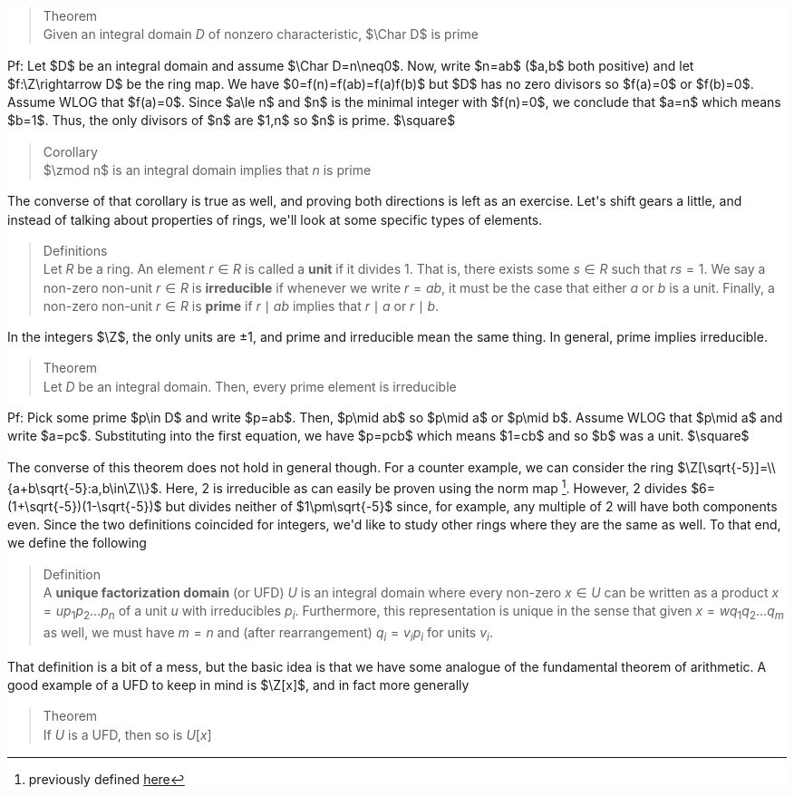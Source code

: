 >Theorem<br>
Given an integral domain $D$ of nonzero characteristic, $\Char D$ is prime

<div class="proof2">
Pf: Let $D$ be an integral domain and assume $\Char D=n\neq0$. Now, write $n=ab$ ($a,b$ both positive) and let $f:\Z\rightarrow D$ be the ring map. We have $0=f(n)=f(ab)=f(a)f(b)$ but $D$ has no zero divisors so $f(a)=0$ or $f(b)=0$. Assume WLOG that $f(a)=0$. Since $a\le n$ and $n$ is the minimal integer with $f(n)=0$, we conclude that $a=n$ which means $b=1$. Thus, the only divisors of $n$ are $1,n$ so $n$ is prime. $\square$
</div>

>Corollary<br>
$\zmod n$ is an integral domain implies that $n$ is prime

The converse of that corollary is true as well, and proving both directions is left as an exercise. Let's shift gears a little, and instead of talking about properties of rings, we'll look at some specific types of elements.

>Definitions<br>
Let $R$ be a ring. An element $r\in R$ is called a **unit** if it divides 1. That is, there exists some $s\in R$ such that $rs=1$. We say a non-zero non-unit $r\in R$ is **irreducible** if whenever we write $r=ab$, it must be the case that either $a$ or $b$ is a unit. Finally, a non-zero non-unit $r\in R$ is **prime** if $r\mid ab$ implies that $r\mid a$ or $r\mid b$.

In the integers $\Z$, the only units are $\pm1$, and prime and irreducible mean the same thing. In general, prime implies irreducible.

>Theorem<br>
Let $D$ be an integral domain. Then, every prime element is irreducible

<div class="proof2">
Pf: Pick some prime $p\in D$ and write $p=ab$. Then, $p\mid ab$ so $p\mid a$ or $p\mid b$. Assume WLOG that $p\mid a$ and write $a=pc$. Substituting into the first equation, we have $p=pcb$ which means $1=cb$ and so $b$ was a unit. $\square$
</div>

The converse of this theorem does not hold in general though. For a counter example, we can consider the ring $\Z[\sqrt{-5}]=\\{a+b\sqrt{-5}:a,b\in\Z\\}$. Here, $2$ is irreducible as can easily be proven using the norm map [^8]. However, $2$ divides $6=(1+\sqrt{-5})(1-\sqrt{-5})$ but divides neither of $1\pm\sqrt{-5}$ since, for example, any multiple of $2$ will have both components even. Since the two definitions coincided for integers, we'd like to study other rings where they are the same as well. To that end, we define the following

>Definition<br>
A **unique factorization domain** (or UFD) $U$ is an integral domain where every non-zero $x\in U$ can be written as a product $x=up_1p_2\dots p_n$ of a unit $u$ with irreducibles $p_i$. Furthermore, this representation is unique in the sense that given $x=wq_1q_2\dots q_m$ as well, we must have $m=n$ and (after rearrangement) $q_i=v_ip_i$ for units $v_i$.

That definition is a bit of a mess, but the basic idea is that we have some analogue of the fundamental theorem of arithmetic. A good example of a UFD to keep in mind is $\Z[x]$, and in fact more generally

>Theorem<br>
If $U$ is a UFD, then so is $U[x]$


[^1]: Also, such objects don't show up in practice then often (read: ever)
[^2]: Matrices are the standard example of non-commutative rings
[^3]: (multiplicative) inverses are unique when they exists, if its a ring with unity that (-1)a = -a (i.e. -1 times a is the additive inverse of a), etc.
[^4]: While typing this, I realized I don't know if people ever work in polynomials over non-commutative or non-unital rings
[^5]: coefficient of $x^d$ where $d=\deg p$
[^6]: This is shorthand for a map that given a polynomial p, returns a function that takes some element r and returns p(r), the result of evaluation p at r
[^7]: This is how I've always seen characteristic define, but it leads to confusing notation like n1:=1+1+...+1 (n times), so you write things like n1=(ab)1=(a1)(b1) and it gets annoying to keep track of which 1's matter and which you can drop because identity. I much prefer making explicit mention to a ring map
[^8]: previously defined [here](../solving-pell)
[^9]: the zero ideal and the field itself
[^10]: Worst-case scenario, I just edit this post later on to add in anything missing